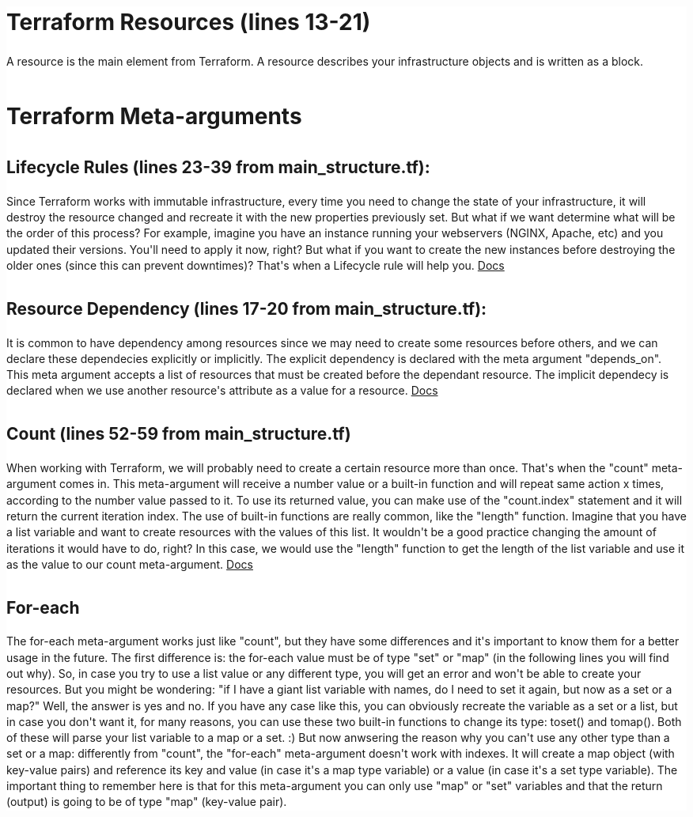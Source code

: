# Terraform Resources (lines 13-21)
A resource is the main element from Terraform. A resource describes your infrastructure objects and is written as a block.

# Terraform Meta-arguments

## Lifecycle Rules (lines 23-39 from main_structure.tf):
Since Terraform works with immutable infrastructure, every time you need to change the state of your infrastructure, it will destroy the resource changed and recreate it with the new properties previously set. But what if we want determine what will be the order of this process?
For example, imagine you have an instance running your webservers (NGINX, Apache, etc) and you updated their versions. You'll need to apply it now, right? But what if you want to create the new instances before destroying the older ones (since this can prevent downtimes)? That's when a Lifecycle rule will help you.
[Docs](https://www.terraform.io/language/meta-arguments/lifecycle)

## Resource Dependency (lines 17-20 from main_structure.tf):
It is common to have dependency among resources since we may need to create some resources before others, and we can declare these dependecies explicitly or implicitly.
The explicit dependency is declared with the meta argument "depends_on". This meta argument accepts a list of resources that must be created before the dependant resource.
The implicit dependecy is declared when we use another resource's attribute as a value for a resource.
[Docs](https://www.terraform.io/language/meta-arguments/depends_on)

## Count (lines 52-59 from main_structure.tf)
When working with Terraform, we will probably need to create a certain resource more than once. That's when the "count" meta-argument comes in. This meta-argument will receive a number value or a built-in function and will repeat same action x times, according to the number value passed to it. To use its returned value, you can make use of the "count.index" statement and it will return the current iteration index.
The use of built-in functions are really common, like the "length" function. Imagine that you have a list variable and want to create resources with the values of this list. It wouldn't be a good practice changing the amount of iterations it would have to do, right? In this case, we would use the "length" function to get the length of the list variable and use it as the value to our count meta-argument.
[Docs](https://www.terraform.io/language/meta-arguments/count)

## For-each
The for-each meta-argument works just like "count", but they have some differences and it's important to know them for a better usage in the future.
The first difference is: the for-each value must be of type "set" or "map" (in the following lines you will find out why). So, in case you try to use a list value or any different type, you will get an error and won't be able to create your resources. But you might be wondering: "if I have a giant list variable with names, do I need to set it again, but now as a set or a map?" Well, the answer is yes and no.
If you have any case like this, you can obviously recreate the variable as a set or a list, but in case you don't want it, for many reasons, you can use these two built-in functions to change its type: toset() and tomap(). Both of these will parse your list variable to a map or a set. :)
But now anwsering the reason why you can't use any other type than a set or a map: differently from "count", the "for-each" meta-argument doesn't work with indexes. It will create a map object (with key-value pairs) and reference its key and value (in case it's a map type variable) or a value (in case it's a set type variable).
The important thing to remember here is that for this meta-argument you can only use "map" or "set" variables and that the return (output) is going to be of type "map" (key-value pair).